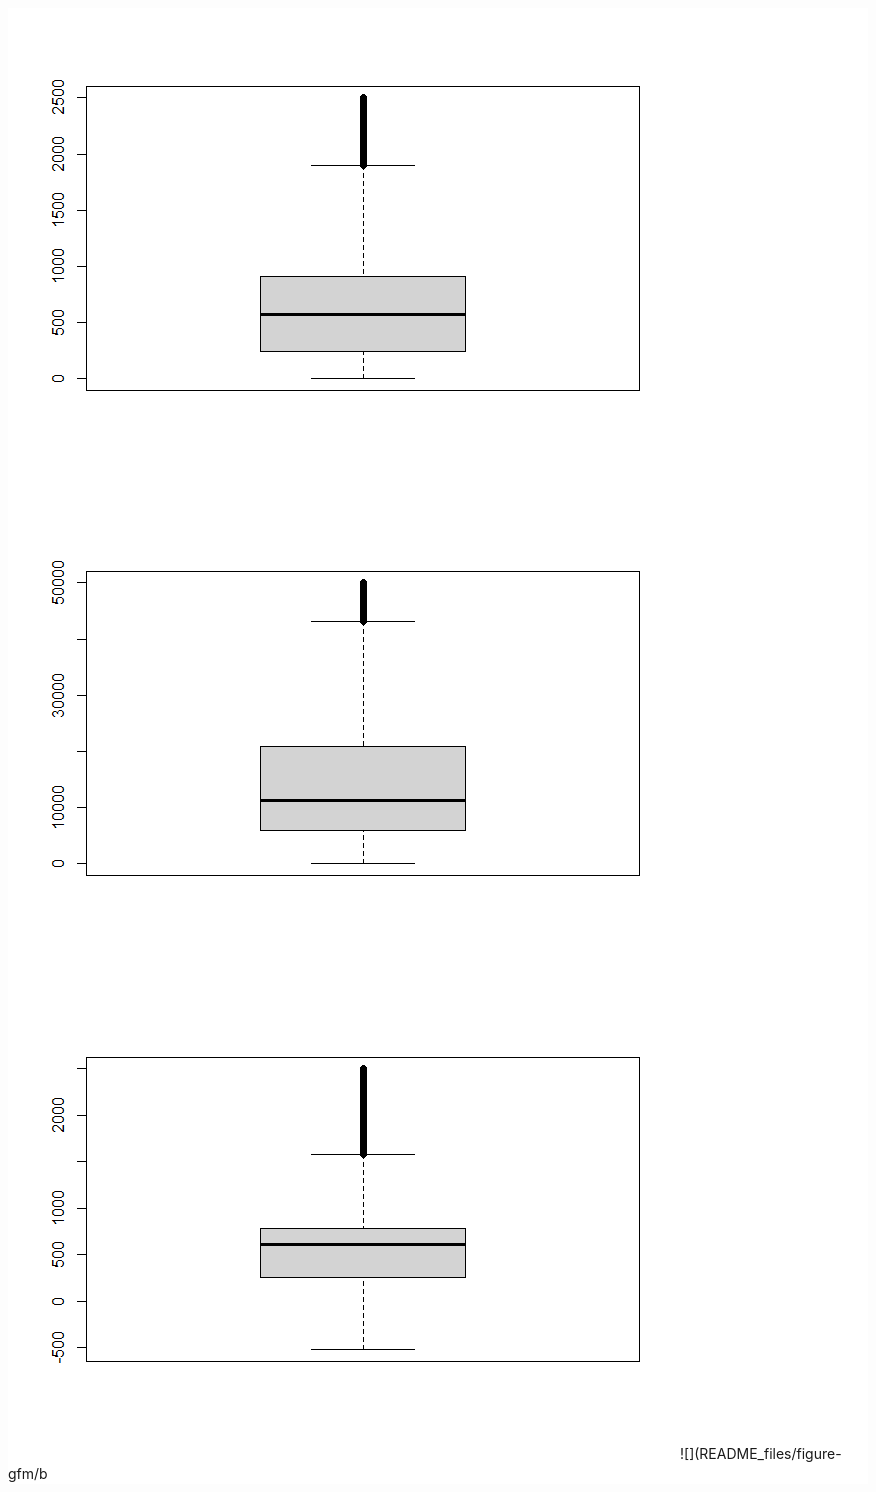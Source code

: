 ![](README_files/figure-gfm/boxplot%20con%20filtro-1.png)![](README_files/figure-gfm/boxplot%20con%20filtro-2.png)![](README_files/figure-gfm/boxplot%20con%20filtro-3.png)![](README_files/figure-gfm/b